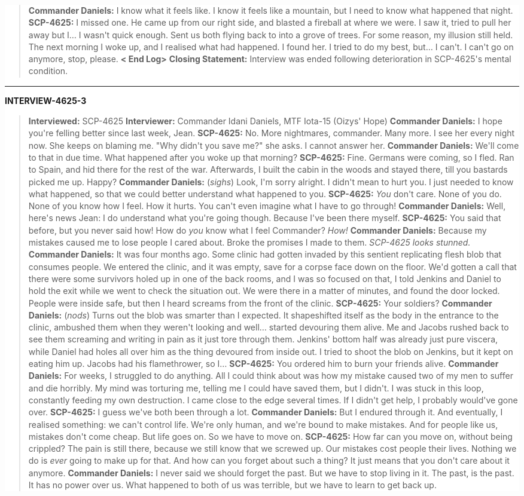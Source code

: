 > **Commander Daniels:** I know what it feels like. I know it feels like a mountain, but I need to know what happened that night.
> **SCP-4625:** I missed one. He came up from our right side, and blasted a fireball at where we were. I saw it, tried to pull her away but I… I wasn't quick enough. Sent us both flying back to into a grove of trees. For some reason, my illusion still held. The next morning I woke up, and I realised what had happened. I found her. I tried to do my best, but… I can't. I can't go on anymore, stop, please.
> **< End Log>**
> **Closing Statement:** Interview was ended following deterioration in SCP-4625's mental condition.
* * *
**INTERVIEW-4625-3**
> **Interviewed:** SCP-4625
> **Interviewer:** Commander Idani Daniels, MTF Iota-15 (Oizys' Hope)
> **Commander Daniels:** I hope you're felling better since last week, Jean.
> **SCP-4625:** No. More nightmares, commander. Many more. I see her every night now. She keeps on blaming me. "Why didn't you save me?" she asks. I cannot answer her.
> **Commander Daniels:** We'll come to that in due time. What happened after you woke up that morning?
> **SCP-4625:** Fine. Germans were coming, so I fled. Ran to Spain, and hid there for the rest of the war. Afterwards, I built the cabin in the woods and stayed there, till you bastards picked me up. Happy?
> **Commander Daniels:** (_sighs_) Look, I'm sorry alright. I didn't mean to hurt you. I just needed to know what happened, so that we could better understand what happened to you.
> **SCP-4625:** _You_ don't care. None of you do. None of you know how I feel. How it hurts. You can't even imagine what I have to go through!
> **Commander Daniels:** Well, here's news Jean: I do understand what you're going though. Because I've been there myself.
> **SCP-4625:** You said that before, but you never said how! How do _you_ know what I feel Commander? _How!_
> **Commander Daniels:** Because my mistakes caused me to lose people I cared about. Broke the promises I made to them.
> _SCP-4625 looks stunned._
> **Commander Daniels:** It was four months ago. Some clinic had gotten invaded by this sentient replicating flesh blob that consumes people. We entered the clinic, and it was empty, save for a corpse face down on the floor. We'd gotten a call that there were some survivors holed up in one of the back rooms, and I was so focused on that, I told Jenkins and Daniel to hold the exit while we went to check the situation out. We were there in a matter of minutes, and found the door locked. People were inside safe, but then I heard screams from the front of the clinic.
> **SCP-4625:** Your soldiers?
> **Commander Daniels:** (_nods_) Turns out the blob was smarter than I expected. It shapeshifted itself as the body in the entrance to the clinic, ambushed them when they weren't looking and well… started devouring them alive. Me and Jacobs rushed back to see them screaming and writing in pain as it just tore through them. Jenkins' bottom half was already just pure viscera, while Daniel had holes all over him as the thing devoured from inside out. I tried to shoot the blob on Jenkins, but it kept on eating him up. Jacobs had his flamethrower, so I…
> **SCP-4625:** You ordered him to burn your friends alive.
> **Commander Daniels:** For weeks, I struggled to do anything. All I could think about was how my mistake caused two of my men to suffer and die horribly. My mind was torturing me, telling me I could have saved them, but I didn't. I was stuck in this loop, constantly feeding my own destruction. I came close to the edge several times. If I didn't get help, I probably would've gone over.
> **SCP-4625:** I guess we've both been through a lot.
> **Commander Daniels:** But I endured through it. And eventually, I realised something: we can't control life. We're only human, and we're bound to make mistakes. And for people like us, mistakes don't come cheap. But life goes on. So we have to move on.
> **SCP-4625:** How far can you move on, without being crippled? The pain is still there, because we still know that we screwed up. Our mistakes cost people their lives. Nothing we do is _ever_ going to make up for that. And how can you forget about such a thing? It just means that you don't care about it anymore.
> **Commander Daniels:** I never said we should forget the past. But we have to stop living in it. The past, is the past. It has no power over us. What happened to both of us was terrible, but we have to learn to get back up.
